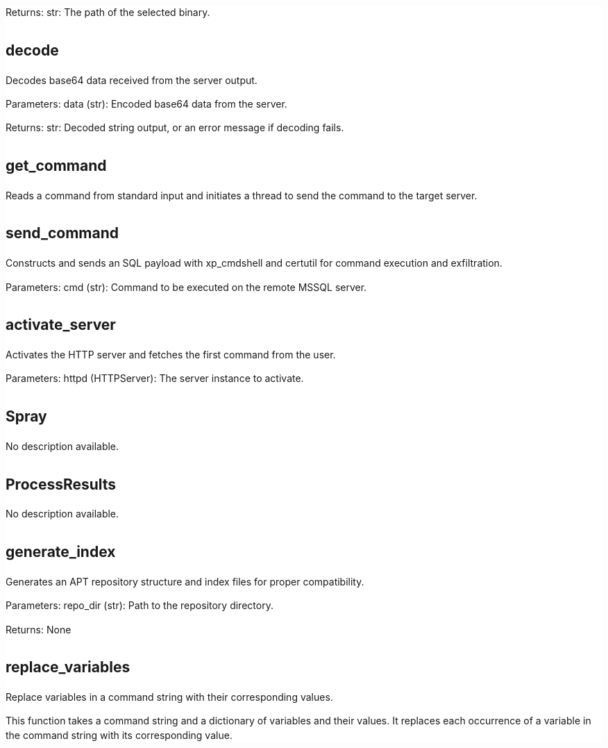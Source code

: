 Returns:
str: The path of the selected binary.

## decode
Decodes base64 data received from the server output.

Parameters:
data (str): Encoded base64 data from the server.

Returns:
str: Decoded string output, or an error message if decoding fails.

## get_command
Reads a command from standard input and initiates a thread to send the command to the target server.

## send_command
Constructs and sends an SQL payload with xp_cmdshell and certutil for command execution and exfiltration.

Parameters:
cmd (str): Command to be executed on the remote MSSQL server.

## activate_server
Activates the HTTP server and fetches the first command from the user.

Parameters:
httpd (HTTPServer): The server instance to activate.

## Spray
No description available.

## ProcessResults
No description available.

## generate_index
Generates an APT repository structure and index files for proper compatibility.

Parameters:
repo_dir (str): Path to the repository directory.

Returns:
None

## replace_variables
Replace variables in a command string with their corresponding values.

This function takes a command string and a dictionary of variables and their values.
It replaces each occurrence of a variable in the command string with its corresponding value.

